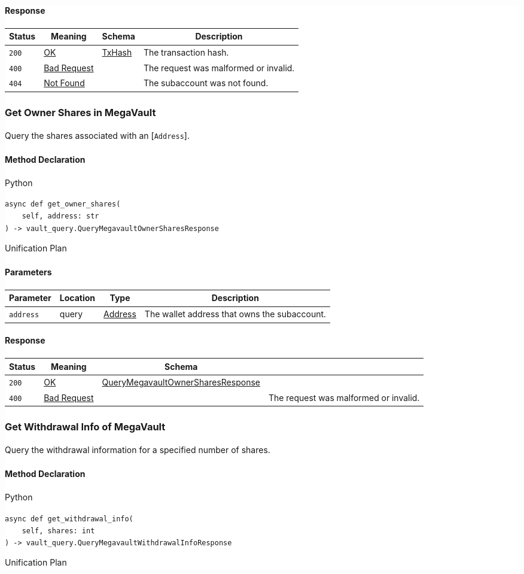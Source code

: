 #### Response

| Status | Meaning | Schema | Description |
| --- | --- | --- | --- |
| `200` | [OK](https://docs.dydx.xyz/types/ok) | [TxHash](https://docs.dydx.xyz/types/tx_hash) | The transaction hash. |
| `400` | [Bad Request](https://docs.dydx.xyz/types/bad-request) |  | The request was malformed or invalid. |
| `404` | [Not Found](https://docs.dydx.xyz/types/not-found) |  | The subaccount was not found. |

### Get Owner Shares in MegaVault

Query the shares associated with an [`Address`].

#### Method Declaration

Python

```
async def get_owner_shares(
    self, address: str
) -> vault_query.QueryMegavaultOwnerSharesResponse
```

Unification Plan

#### Parameters

| Parameter | Location | Type | Description |
| --- | --- | --- | --- |
| `address` | query | [Address](https://docs.dydx.xyz/types/address) | The wallet address that owns the subaccount. |

#### Response

| Status | Meaning | Schema |  |
| --- | --- | --- | --- |
| `200` | [OK](https://docs.dydx.xyz/types/ok) | [QueryMegavaultOwnerSharesResponse](https://docs.dydx.xyz/types/megavault_owner_shares_response) |  |
| `400` | [Bad Request](https://docs.dydx.xyz/types/bad-request) |  | The request was malformed or invalid. |

### Get Withdrawal Info of MegaVault

Query the withdrawal information for a specified number of shares.

#### Method Declaration

Python

```
async def get_withdrawal_info(
    self, shares: int
) -> vault_query.QueryMegavaultWithdrawalInfoResponse
```

Unification Plan
